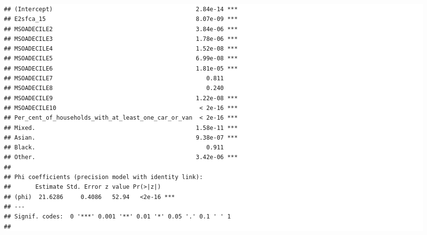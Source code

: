     ## (Intercept)                                         2.84e-14 ***
    ## E2sfca_15                                           8.07e-09 ***
    ## MSOADECILE2                                         3.84e-06 ***
    ## MSOADECILE3                                         1.78e-06 ***
    ## MSOADECILE4                                         1.52e-08 ***
    ## MSOADECILE5                                         6.99e-08 ***
    ## MSOADECILE6                                         1.81e-05 ***
    ## MSOADECILE7                                            0.811    
    ## MSOADECILE8                                            0.240    
    ## MSOADECILE9                                         1.22e-08 ***
    ## MSOADECILE10                                         < 2e-16 ***
    ## Per_cent_of_households_with_at_least_one_car_or_van  < 2e-16 ***
    ## Mixed.                                              1.58e-11 ***
    ## Asian.                                              9.38e-07 ***
    ## Black.                                                 0.911    
    ## Other.                                              3.42e-06 ***
    ## 
    ## Phi coefficients (precision model with identity link):
    ##       Estimate Std. Error z value Pr(>|z|)    
    ## (phi)  21.6286     0.4086   52.94   <2e-16 ***
    ## ---
    ## Signif. codes:  0 '***' 0.001 '**' 0.01 '*' 0.05 '.' 0.1 ' ' 1 
    ## 